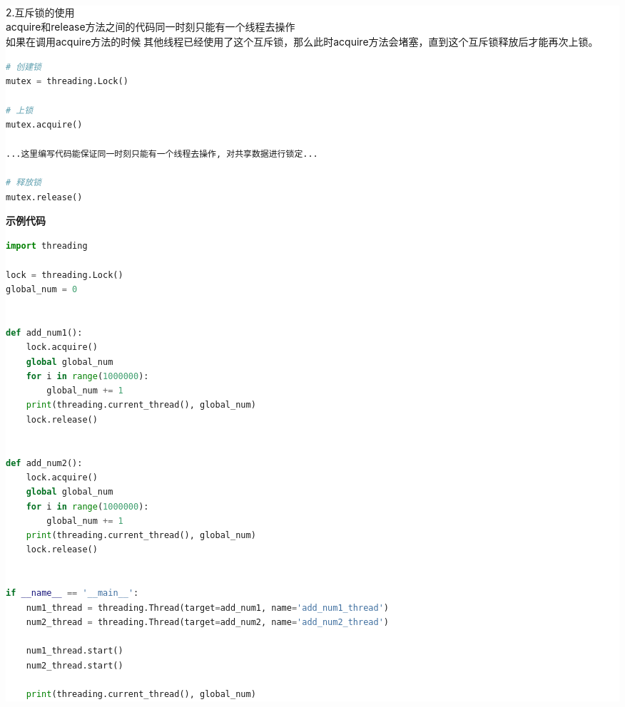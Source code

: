 2.互斥锁的使用  
acquire和release方法之间的代码同一时刻只能有一个线程去操作  
如果在调用acquire方法的时候 其他线程已经使用了这个互斥锁，那么此时acquire方法会堵塞，直到这个互斥锁释放后才能再次上锁。  

```python 
# 创建锁
mutex = threading.Lock()

# 上锁
mutex.acquire()

...这里编写代码能保证同一时刻只能有一个线程去操作, 对共享数据进行锁定...

# 释放锁
mutex.release()
```

**示例代码**

```python
import threading

lock = threading.Lock()
global_num = 0


def add_num1():
    lock.acquire()
    global global_num
    for i in range(1000000):
        global_num += 1
    print(threading.current_thread(), global_num)
    lock.release()


def add_num2():
    lock.acquire()
    global global_num
    for i in range(1000000):
        global_num += 1
    print(threading.current_thread(), global_num)
    lock.release()


if __name__ == '__main__':
    num1_thread = threading.Thread(target=add_num1, name='add_num1_thread')
    num2_thread = threading.Thread(target=add_num2, name='add_num2_thread')

    num1_thread.start()
    num2_thread.start()

    print(threading.current_thread(), global_num)
```
